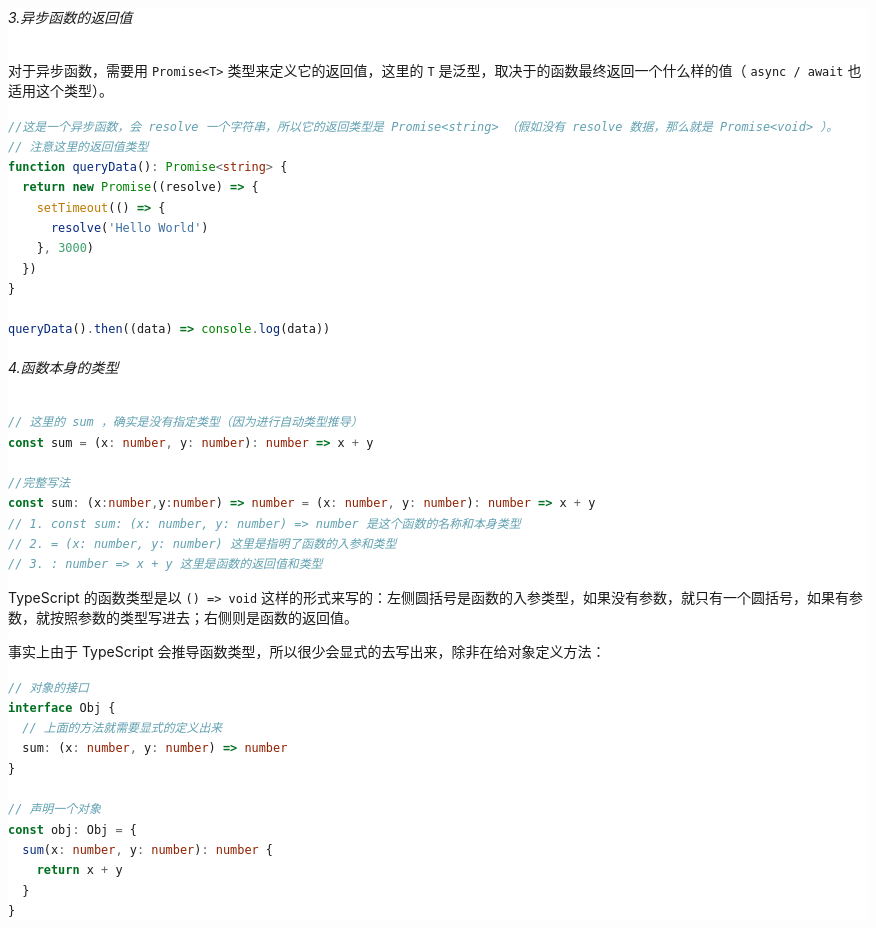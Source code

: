 

###### 3.异步函数的返回值

对于异步函数，需要用 `Promise<T>` 类型来定义它的返回值，这里的 `T` 是泛型，取决于的函数最终返回一个什么样的值（ `async / await` 也适用这个类型）。

```typescript
//这是一个异步函数，会 resolve 一个字符串，所以它的返回类型是 Promise<string> （假如没有 resolve 数据，那么就是 Promise<void> ）。
// 注意这里的返回值类型
function queryData(): Promise<string> {
  return new Promise((resolve) => {
    setTimeout(() => {
      resolve('Hello World')
    }, 3000)
  })
}

queryData().then((data) => console.log(data))
```



###### 4.函数本身的类型

```typescript
// 这里的 sum ，确实是没有指定类型（因为进行自动类型推导）
const sum = (x: number, y: number): number => x + y

//完整写法
const sum: (x:number,y:number) => number = (x: number, y: number): number => x + y
// 1. const sum: (x: number, y: number) => number 是这个函数的名称和本身类型
// 2. = (x: number, y: number) 这里是指明了函数的入参和类型
// 3. : number => x + y 这里是函数的返回值和类型
```



TypeScript 的函数类型是以 `() => void` 这样的形式来写的：左侧圆括号是函数的入参类型，如果没有参数，就只有一个圆括号，如果有参数，就按照参数的类型写进去；右侧则是函数的返回值。

事实上由于 TypeScript 会推导函数类型，所以很少会显式的去写出来，除非在给对象定义方法：

```typescript
// 对象的接口
interface Obj {
  // 上面的方法就需要显式的定义出来
  sum: (x: number, y: number) => number
}

// 声明一个对象
const obj: Obj = {
  sum(x: number, y: number): number {
    return x + y
  }
}
```


